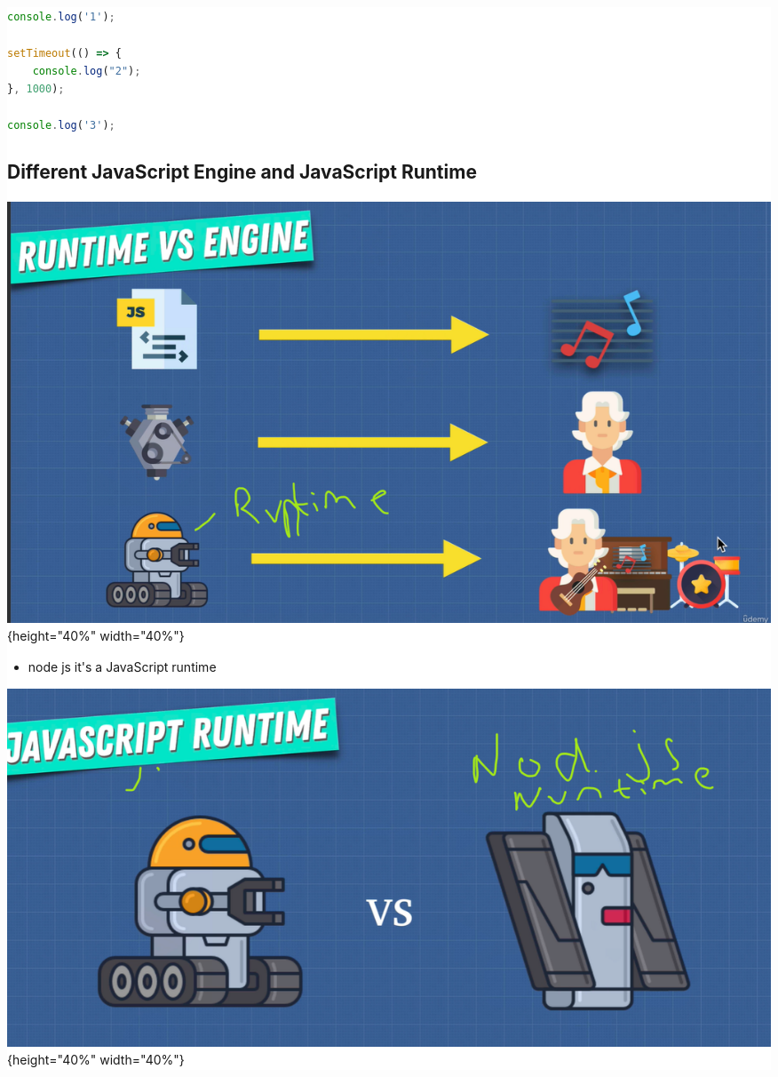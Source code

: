 ``` javascript
console.log('1');

setTimeout(() => {
    console.log("2");
}, 1000);

console.log('3');
```

## Different JavaScript Engine and JavaScript Runtime

![alt text](./Img/image-14.png){height="40%" width="40%"}

- node js it's a JavaScript runtime

![alt text](./Img/image-15.png){height="40%" width="40%"}
